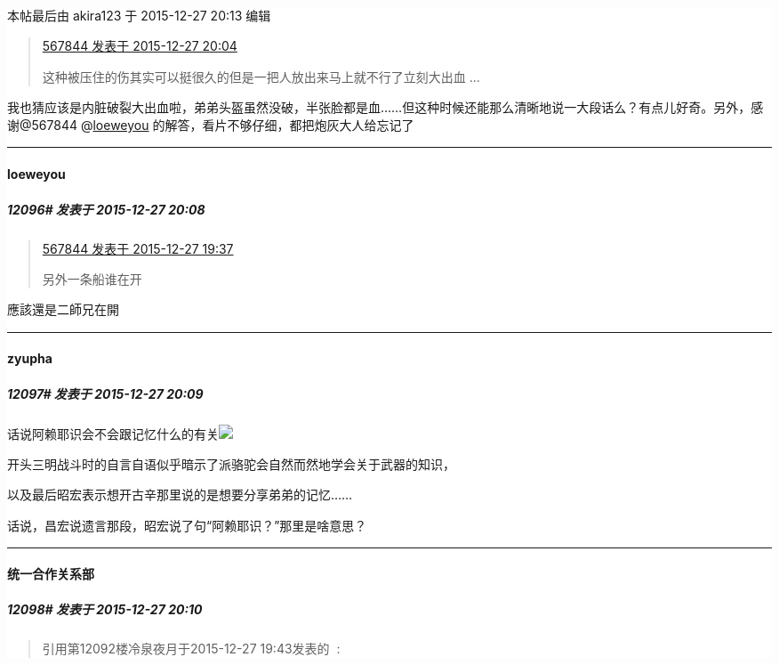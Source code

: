 

 本帖最后由 akira123 于 2015-12-27 20:13 编辑 
<blockquote><a href="httphttps://bbs.saraba1st.com/2b/forum.php?mod=redirect&amp;goto=findpost&amp;pid=31150398&amp;ptid=1148153" target="_blank">567844 发表于 2015-12-27 20:04</a>

这种被压住的伤其实可以挺很久的但是一把人放出来马上就不行了立刻大出血 ...</blockquote>
我也猜应该是内脏破裂大出血啦，弟弟头盔虽然没破，半张脸都是血……但这种时候还能那么清晰地说一大段话么？有点儿好奇。另外，感谢@567844 @[loeweyou](http://bbs.saraba1st.com/2b/space-uid-427209.html) 的解答，看片不够仔细，都把炮灰大人给忘记了







-----

####  loeweyou  
##### 12096#       发表于 2015-12-27 20:08



<blockquote><a href="httphttps://bbs.saraba1st.com/2b/forum.php?mod=redirect&amp;goto=findpost&amp;pid=31150157&amp;ptid=1148153" target="_blank">567844 发表于 2015-12-27 19:37</a>

另外一条船谁在开</blockquote>
應該還是二師兄在開







-----

####  zyupha  
##### 12097#       发表于 2015-12-27 20:09




话说阿赖耶识会不会跟记忆什么的有关<img src="https://static.saraba1st.com/image/smiley/face/91.gif" referrerpolicy="no-referrer">

开头三明战斗时的自言自语似乎暗示了派骆驼会自然而然地学会关于武器的知识，

以及最后昭宏表示想开古辛那里说的是想要分享弟弟的记忆……


话说，昌宏说遗言那段，昭宏说了句“阿赖耶识？”那里是啥意思？







-----

####  统一合作关系部  
##### 12098#       发表于 2015-12-27 20:10



<blockquote>引用第12092楼冷泉夜月于2015-12-27 19:43发表的  :
